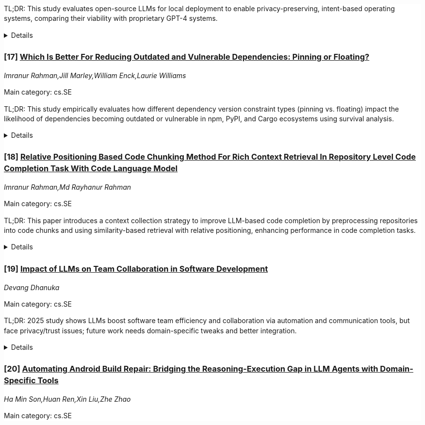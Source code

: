 TL;DR: This study evaluates open-source LLMs for local deployment to enable privacy-preserving, intent-based operating systems, comparing their viability with proprietary GPT-4 systems.


<details><summary>Details</summary></details>


### [17] [Which Is Better For Reducing Outdated and Vulnerable Dependencies: Pinning or Floating?](https://arxiv.org/abs/2510.08609)
*Imranur Rahman,Jill Marley,William Enck,Laurie Williams*

Main category: cs.SE

TL;DR: This study empirically evaluates how different dependency version constraint types (pinning vs. floating) impact the likelihood of dependencies becoming outdated or vulnerable in npm, PyPI, and Cargo ecosystems using survival analysis.


<details><summary>Details</summary></details>


### [18] [Relative Positioning Based Code Chunking Method For Rich Context Retrieval In Repository Level Code Completion Task With Code Language Model](https://arxiv.org/abs/2510.08610)
*Imranur Rahman,Md Rayhanur Rahman*

Main category: cs.SE

TL;DR: This paper introduces a context collection strategy to improve LLM-based code completion by preprocessing repositories into code chunks and using similarity-based retrieval with relative positioning, enhancing performance in code completion tasks.


<details><summary>Details</summary></details>


### [19] [Impact of LLMs on Team Collaboration in Software Development](https://arxiv.org/abs/2510.08612)
*Devang Dhanuka*

Main category: cs.SE

TL;DR: 2025 study shows LLMs boost software team efficiency and collaboration via automation and communication tools, but face privacy/trust issues; future work needs domain-specific tweaks and better integration.


<details><summary>Details</summary></details>


### [20] [Automating Android Build Repair: Bridging the Reasoning-Execution Gap in LLM Agents with Domain-Specific Tools](https://arxiv.org/abs/2510.08640)
*Ha Min Son,Huan Ren,Xin Liu,Zhe Zhao*

Main category: cs.SE
